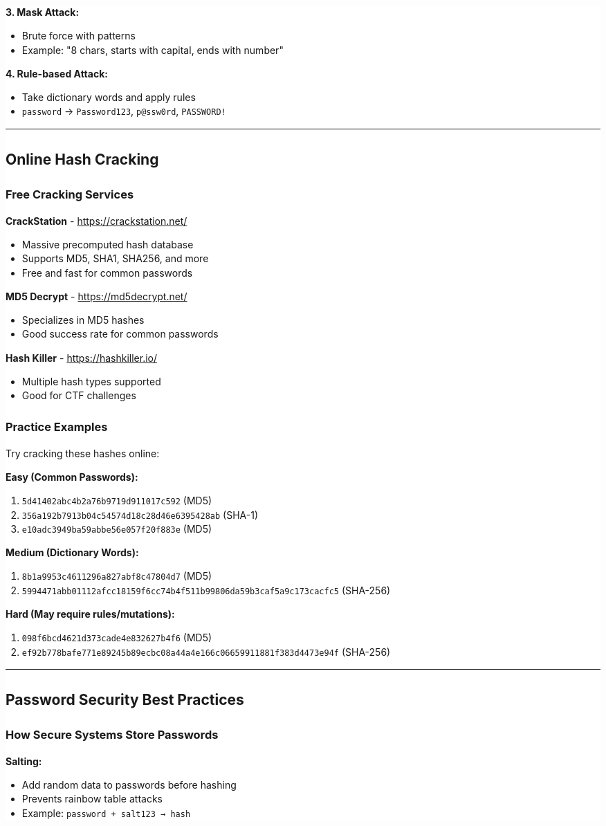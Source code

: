 **3. Mask Attack:**
- Brute force with patterns
- Example: "8 chars, starts with capital, ends with number"

**4. Rule-based Attack:**
- Take dictionary words and apply rules
- `password` → `Password123`, `p@ssw0rd`, `PASSWORD!`

---

## Online Hash Cracking

### Free Cracking Services

**CrackStation** - https://crackstation.net/
- Massive precomputed hash database
- Supports MD5, SHA1, SHA256, and more
- Free and fast for common passwords

**MD5 Decrypt** - https://md5decrypt.net/
- Specializes in MD5 hashes
- Good success rate for common passwords

**Hash Killer** - https://hashkiller.io/
- Multiple hash types supported
- Good for CTF challenges

### Practice Examples

Try cracking these hashes online:

**Easy (Common Passwords):**
1. `5d41402abc4b2a76b9719d911017c592` (MD5)
2. `356a192b7913b04c54574d18c28d46e6395428ab` (SHA-1)
3. `e10adc3949ba59abbe56e057f20f883e` (MD5)

**Medium (Dictionary Words):**
1. `8b1a9953c4611296a827abf8c47804d7` (MD5)
2. `5994471abb01112afcc18159f6cc74b4f511b99806da59b3caf5a9c173cacfc5` (SHA-256)

**Hard (May require rules/mutations):**
1. `098f6bcd4621d373cade4e832627b4f6` (MD5)
2. `ef92b778bafe771e89245b89ecbc08a44a4e166c06659911881f383d4473e94f` (SHA-256)

---

## Password Security Best Practices

### How Secure Systems Store Passwords

**Salting:**
- Add random data to passwords before hashing
- Prevents rainbow table attacks
- Example: `password + salt123 → hash`
